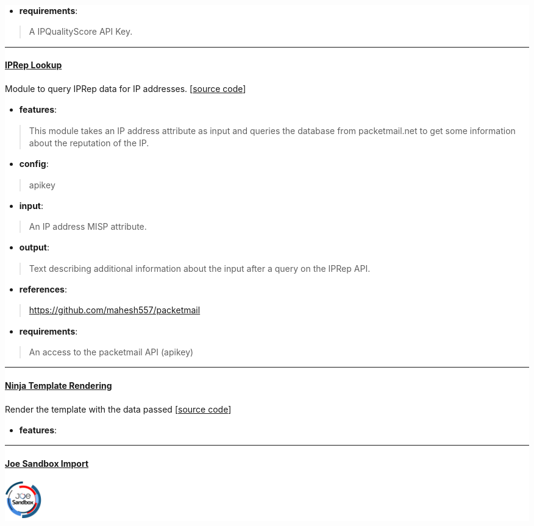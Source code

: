 - **requirements**:
>A IPQualityScore API Key.

-----

#### [IPRep Lookup](https://github.com/MISP/misp-modules/tree/main/misp_modules/modules/expansion/iprep.py)

Module to query IPRep data for IP addresses.
[[source code](https://github.com/MISP/misp-modules/tree/main/misp_modules/modules/expansion/iprep.py)]

- **features**:
>This module takes an IP address attribute as input and queries the database from packetmail.net to get some information about the reputation of the IP.

- **config**:
>apikey

- **input**:
>An IP address MISP attribute.

- **output**:
>Text describing additional information about the input after a query on the IPRep API.

- **references**:
>https://github.com/mahesh557/packetmail

- **requirements**:
>An access to the packetmail API (apikey)

-----

#### [Ninja Template Rendering](https://github.com/MISP/misp-modules/tree/main/misp_modules/modules/expansion/jinja_template_rendering.py)

Render the template with the data passed
[[source code](https://github.com/MISP/misp-modules/tree/main/misp_modules/modules/expansion/jinja_template_rendering.py)]

- **features**:
>

-----

#### [Joe Sandbox Import](https://github.com/MISP/misp-modules/tree/main/misp_modules/modules/expansion/joesandbox_query.py)

<img src=logos/joesandbox.png height=60>
